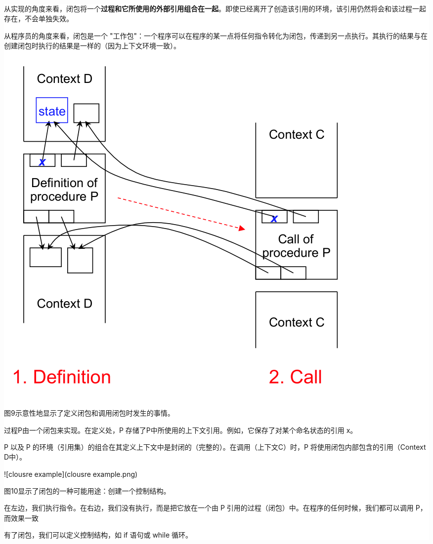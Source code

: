 从实现的角度来看，闭包将一个**过程和它所使用的外部引用组合在一起**。即使已经离开了创造该引用的环境，该引用仍然将会和该过程一起存在，不会单独失效。

从程序员的角度来看，闭包是一个 "工作包"：一个程序可以在程序的某一点将任何指令转化为闭包，传递到另一点执行。其执行的结果与在创建闭包时执行的结果是一样的（因为上下文环境一致）。

![clousre](clousre.png)

图9示意性地显示了定义闭包和调用闭包时发生的事情。

过程P由一个闭包来实现。在定义处，P 存储了P中所使用的上下文引用。例如，它保存了对某个命名状态的引用 x。

P 以及 P 的环境（引用集）的组合在其定义上下文中是封闭的（完整的）。在调用（上下文C）时，P 将使用闭包内部包含的引用（Context D中）。



![clousre example](clousre example.png)

图10显示了闭包的一种可能用途：创建一个控制结构。

在左边，我们执行指令<stmt>。在右边，我们没有执行<stmt>，而是把它放在一个由 P 引用的过程（闭包）中。在程序的任何时候，我们都可以调用 P，而效果一致

有了闭包，我们可以定义控制结构，如 if 语句或 while 循环。
